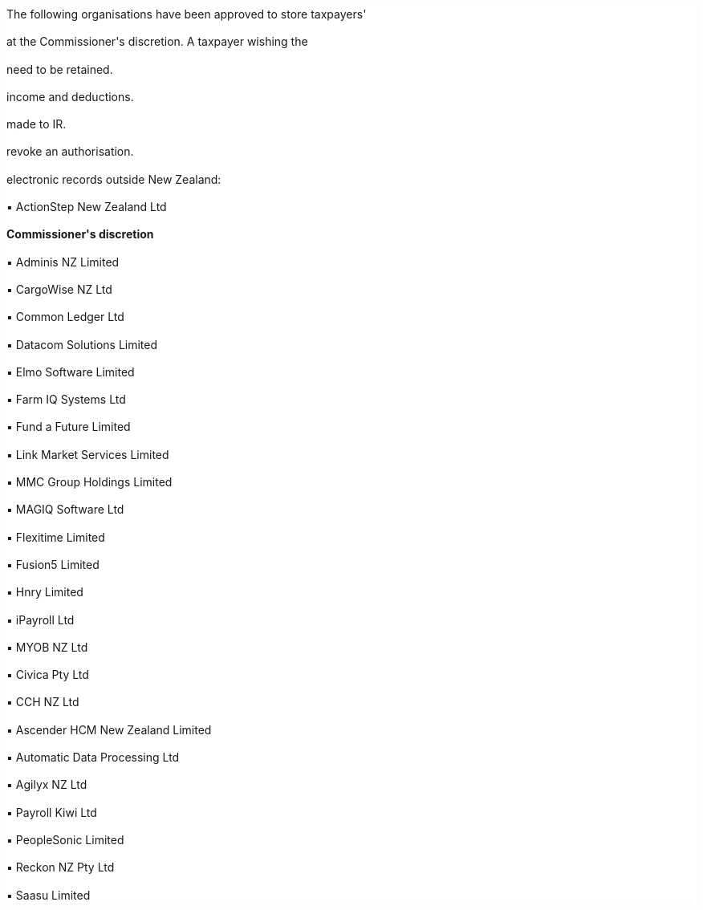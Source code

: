 The following organisations have been approved to store taxpayers'

at the Commissioner's discretion. A taxpayer wishing the

need to be retained.

income and deductions.

made to IR.

revoke an authorisation.

electronic records outside New Zealand:

▪ ActionStep New Zealand Ltd

**Commissioner's discretion**

▪ Adminis NZ Limited

▪ CargoWise NZ Ltd

▪ Common Ledger Ltd

▪ Datacom Solutions Limited

▪ Elmo Software Limited

▪ Farm IQ Systems Ltd

▪ Fund a Future Limited

▪ Link Market Services Limited

▪ MMC Group Holdings Limited

▪ MAGIQ Software Ltd

▪ Flexitime Limited

▪ Fusion5 Limited

▪ Hnry Limited

▪ iPayroll Ltd

▪ MYOB NZ Ltd

▪ Civica Pty Ltd

▪ CCH NZ Ltd

▪ Ascender HCM New Zealand Limited

▪ Automatic Data Processing Ltd

▪ Agilyx NZ Ltd

▪ Payroll Kiwi Ltd

▪ PeopleSonic Limited

▪ Reckon NZ Pty Ltd

▪ Saasu Limited
